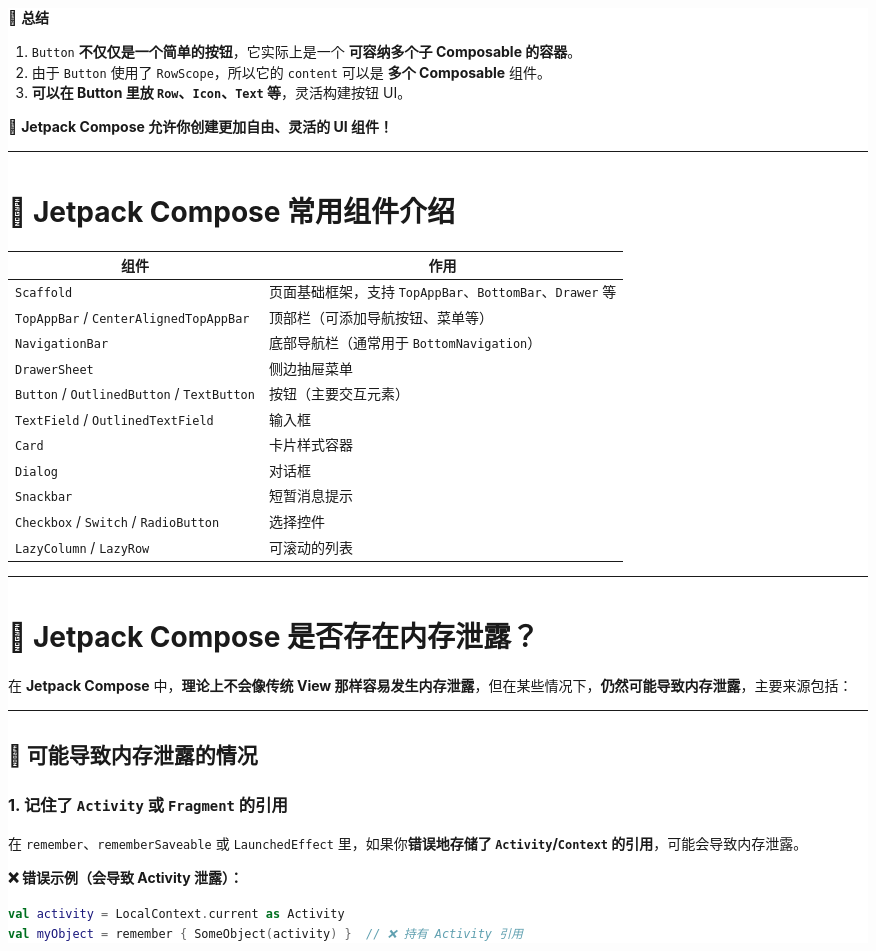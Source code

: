 
📌 **总结**
1. `Button` **不仅仅是一个简单的按钮**，它实际上是一个 **可容纳多个子 Composable 的容器**。
2. 由于 `Button` 使用了 `RowScope`，所以它的 `content` 可以是 **多个 Composable** 组件。
3. **可以在 Button 里放 `Row`、`Icon`、`Text` 等**，灵活构建按钮 UI。

🚀 **Jetpack Compose 允许你创建更加自由、灵活的 UI 组件！**


----------


# 🚀 Jetpack Compose 常用组件介绍

| 组件 | 作用 |
| --- | --- |
| `Scaffold` | 页面基础框架，支持 `TopAppBar`、`BottomBar`、`Drawer` 等 |
| `TopAppBar` / `CenterAlignedTopAppBar` | 顶部栏（可添加导航按钮、菜单等） |
| `NavigationBar` | 底部导航栏（通常用于 `BottomNavigation`） |
| `DrawerSheet` | 侧边抽屉菜单 |
| `Button` / `OutlinedButton` / `TextButton` | 按钮（主要交互元素） |
| `TextField` / `OutlinedTextField` | 输入框 |
| `Card` | 卡片样式容器 |
| `Dialog` | 对话框 |
| `Snackbar` | 短暂消息提示 |
| `Checkbox` / `Switch` / `RadioButton` | 选择控件 |
| `LazyColumn` / `LazyRow` | 可滚动的列表 |



---------------------


# 🚀 Jetpack Compose 是否存在内存泄露？

在 **Jetpack Compose** 中，**理论上不会像传统 View 那样容易发生内存泄露**，但在某些情况下，**仍然可能导致内存泄露**，主要来源包括：

---

## **🚨 可能导致内存泄露的情况**

### **1. 记住了 `Activity` 或 `Fragment` 的引用**
在 `remember`、`rememberSaveable` 或 `LaunchedEffect` 里，如果你**错误地存储了 `Activity`/`Context` 的引用**，可能会导致内存泄露。

**❌ 错误示例（会导致 Activity 泄露）：**
```kotlin
val activity = LocalContext.current as Activity
val myObject = remember { SomeObject(activity) }  // ❌ 持有 Activity 引用
```
